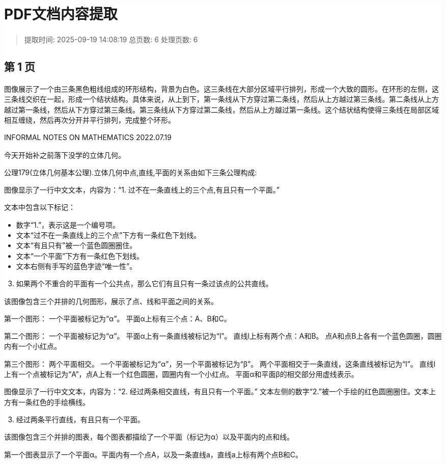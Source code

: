 # PDF文档内容提取
> 提取时间: 2025-09-19 14:08:19
> 总页数: 6
> 处理页数: 6

## 第 1 页

图像展示了一个由三条黑色粗线组成的环形结构，背景为白色。这三条线在大部分区域平行排列，形成一个大致的圆形。在环形的左侧，这三条线交织在一起，形成一个结状结构。具体来说，从上到下，第一条线从下方穿过第二条线，然后从上方越过第三条线。第二条线从上方越过第一条线，然后从下方穿过第三条线。第三条线从下方穿过第二条线，然后从上方越过第一条线。这个结状结构使得三条线在局部区域相互缠绕，然后再次分开并平行排列，完成整个环形。

INFORMAL NOTES ON
MATHEMATICS
2022.07.19

今天开始补之前落下没学的立体几何。

公理179(立体几何基本公理).立体几何中点,直线,平面的关系由如下三条公理构成:

图像显示了一行中文文本，内容为：“1. 过不在一条直线上的三个点,有且只有一个平面。”

文本中包含以下标记：
- 数字“1.”，表示这是一个编号项。
- 文本“过不在一条直线上的三个点”下方有一条红色下划线。
- 文本“有且只有”被一个蓝色圆圈圈住。
- 文本“一个平面”下方有一条红色下划线。
- 文本右侧有手写的蓝色字迹“唯一性”。

3. 如果两个不重合的平面有一个公共点，那么它们有且只有一条过该点的公共直线。

该图像包含三个并排的几何图形，展示了点、线和平面之间的关系。

第一个图形：
一个平面被标记为“α”。
平面α上标有三个点：A、B和C。

第二个图形：
一个平面被标记为“α”。
平面α上有一条直线被标记为“l”。
直线l上标有两个点：A和B。
点A和点B上各有一个蓝色圆圈，圆圈内有一个小红点。

第三个图形：
两个平面相交。
一个平面被标记为“α”，另一个平面被标记为“β”。
两个平面相交于一条直线，这条直线被标记为“l”。
直线l上有一个点被标记为“A”，点A上有一个红色圆圈，圆圈内有一个小红点。
平面α和平面β的相交部分用虚线表示。

图像显示了一行中文文本，内容为：“2. 经过两条相交直线，有且只有一个平面。” 文本左侧的数字“2.”被一个手绘的红色圆圈圈住。文本上方有一条红色的手绘横线。

3. 经过两条平行直线，有且只有一个平面。

该图像包含三个并排的图表，每个图表都描绘了一个平面（标记为α）以及平面内的点和线。

第一个图表显示了一个平面α。平面内有一个点A，以及一条直线a，直线a上标有两个点B和C。
